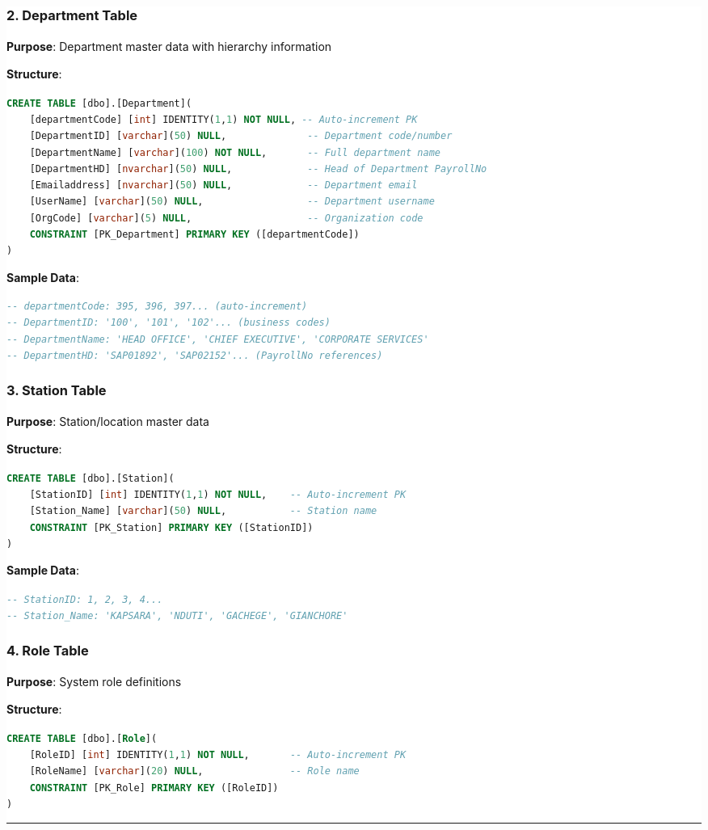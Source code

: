 ### 2. Department Table

**Purpose**: Department master data with hierarchy information

**Structure**:
```sql
CREATE TABLE [dbo].[Department](
    [departmentCode] [int] IDENTITY(1,1) NOT NULL, -- Auto-increment PK
    [DepartmentID] [varchar](50) NULL,              -- Department code/number
    [DepartmentName] [varchar](100) NOT NULL,       -- Full department name
    [DepartmentHD] [nvarchar](50) NULL,             -- Head of Department PayrollNo
    [Emailaddress] [nvarchar](50) NULL,             -- Department email
    [UserName] [varchar](50) NULL,                  -- Department username
    [OrgCode] [varchar](5) NULL,                    -- Organization code
    CONSTRAINT [PK_Department] PRIMARY KEY ([departmentCode])
)
```

**Sample Data**:
```sql
-- departmentCode: 395, 396, 397... (auto-increment)
-- DepartmentID: '100', '101', '102'... (business codes)
-- DepartmentName: 'HEAD OFFICE', 'CHIEF EXECUTIVE', 'CORPORATE SERVICES'
-- DepartmentHD: 'SAP01892', 'SAP02152'... (PayrollNo references)
```

### 3. Station Table

**Purpose**: Station/location master data

**Structure**:
```sql
CREATE TABLE [dbo].[Station](
    [StationID] [int] IDENTITY(1,1) NOT NULL,    -- Auto-increment PK
    [Station_Name] [varchar](50) NULL,           -- Station name
    CONSTRAINT [PK_Station] PRIMARY KEY ([StationID])
)
```

**Sample Data**:
```sql
-- StationID: 1, 2, 3, 4...
-- Station_Name: 'KAPSARA', 'NDUTI', 'GACHEGE', 'GIANCHORE'
```

### 4. Role Table

**Purpose**: System role definitions

**Structure**:
```sql
CREATE TABLE [dbo].[Role](
    [RoleID] [int] IDENTITY(1,1) NOT NULL,       -- Auto-increment PK
    [RoleName] [varchar](20) NULL,               -- Role name
    CONSTRAINT [PK_Role] PRIMARY KEY ([RoleID])
)
```

---
